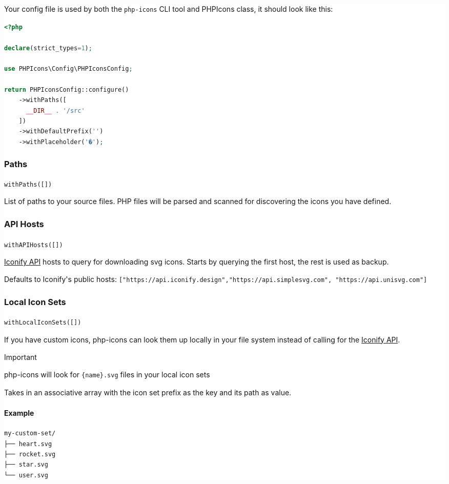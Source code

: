 Your config file is used by both the `php-icons` CLI tool and PHPIcons class, it
should look like this:

```php
<?php

declare(strict_types=1);

use PHPIcons\Config\PHPIconsConfig;

return PHPIconsConfig::configure()
    ->withPaths([
      __DIR__ . '/src'
    ])
    ->withDefaultPrefix('')
    ->withPlaceholder('�');
```

### Paths

`withPaths([])`

List of paths to your source files. PHP files will be parsed and scanned for
discovering the icons you have defined.

### API Hosts

`withAPIHosts([])`

[Iconify API](https://iconify.design/docs/api/) hosts to query for downloading
svg icons. Starts by querying the first host, the rest is used as backup.

Defaults to Iconify's public hosts:
`["https://api.iconify.design","https://api.simplesvg.com", "https://api.unisvg.com"]`

### Local Icon Sets

`withLocalIconSets([])`

If you have custom icons, php-icons can look them up locally in your file system
instead of calling for the [Iconify API](https://iconify.design/docs/api/).

> [!IMPORTANT]  
> php-icons will look for `{name}.svg` files in your local icon sets

Takes in an associative array with the icon set prefix as the key and its path
as value.

#### Example

```
my-custom-set/
├── heart.svg
├── rocket.svg
├── star.svg
└── user.svg
```
